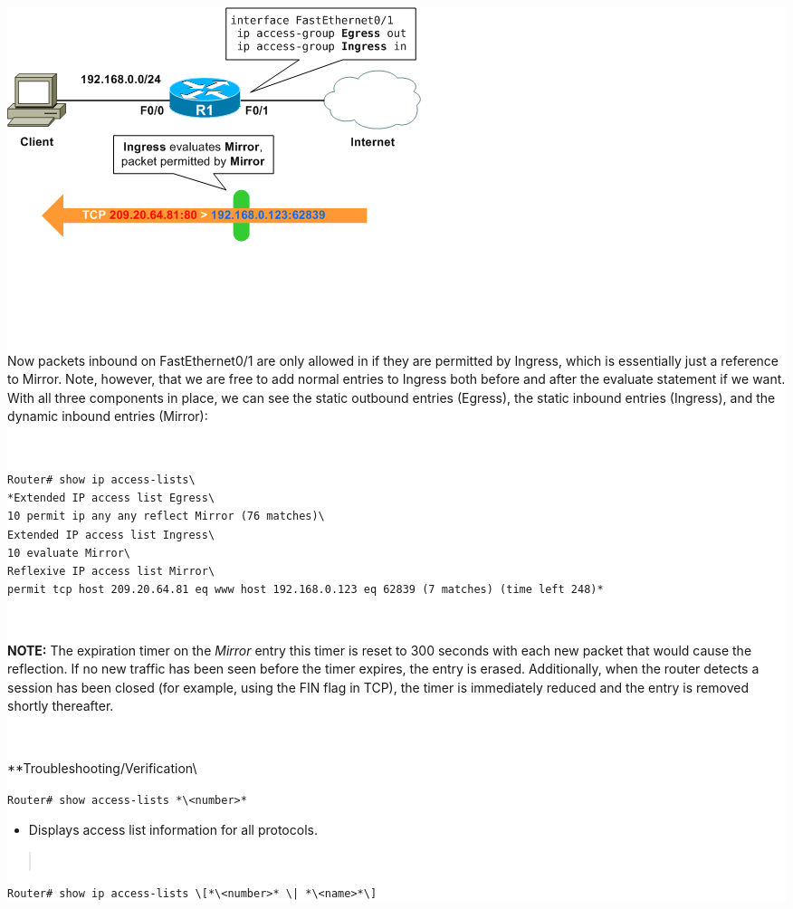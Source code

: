 
![reflexiveaccesslist3.png](/Images/reflexiveaccesslist3.png)

 

 

 

Now packets inbound on FastEthernet0/1 are only allowed in if they are permitted by Ingress, which is essentially just a reference to Mirror. Note, however, that we are free to add normal entries to Ingress both before and after the evaluate statement if we want. With all three components in place, we can see the static outbound entries (Egress), the static inbound entries (Ingress), and the dynamic inbound entries (Mirror):

 
```
Router# show ip access-lists\
*Extended IP access list Egress\
10 permit ip any any reflect Mirror (76 matches)\
Extended IP access list Ingress\
10 evaluate Mirror\
Reflexive IP access list Mirror\
permit tcp host 209.20.64.81 eq www host 192.168.0.123 eq 62839 (7 matches) (time left 248)*
```
 

**NOTE:** The expiration timer on the *Mirror* entry this timer is reset to 300 seconds with each new packet that would cause the reflection. If no new traffic has been seen before the timer expires, the entry is erased. Additionally, when the router detects a session has been closed (for example, using the FIN flag in TCP), the timer is immediately reduced and the entry is removed shortly thereafter.

 

**Troubleshooting/Verification\

```
Router# show access-lists *\<number>*
```

-   Displays access list information for all protocols.

>  

```
Router# show ip access-lists \[*\<number>* \| *\<name>*\]
```
